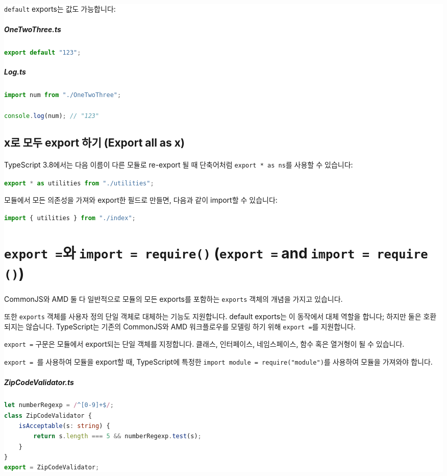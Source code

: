 `default` exports는 값도 가능합니다:

##### OneTwoThree.ts

```ts
export default "123";
```

##### Log.ts

```ts
import num from "./OneTwoThree";

console.log(num); // "123"
```

## x로 모두 export 하기 (Export all as x)

TypeScript 3.8에서는 다음 이름이 다른 모듈로 re-export 될 때 단축어처럼 `export * as ns`를 사용할 수 있습니다:

```ts
export * as utilities from "./utilities";
```

모듈에서 모든 의존성을 가져와 export한 필드로 만들면, 다음과 같이 import할 수 있습니다:

```ts
import { utilities } from "./index";
```

# `export =`와 `import = require()` (`export =` and `import = require()`)

CommonJS와 AMD 둘 다 일반적으로 모듈의 모든 exports를 포함하는 `exports` 객체의 개념을 가지고 있습니다.

또한 `exports` 객체를 사용자 정의 단일 객체로 대체하는 기능도 지원합니다.
default exports는 이 동작에서 대체 역할을 합니다; 하지만 둘은 호환되지는 않습니다.
TypeScript는 기존의 CommonJS와 AMD 워크플로우를 모델링 하기 위해 `export =`를 지원합니다.

`export =` 구문은 모듈에서 export되는 단일 객체를 지정합니다.
클래스, 인터페이스, 네임스페이스, 함수 혹은 열거형이 될 수 있습니다.

`export = `를 사용하여 모듈을 export할 때, TypeScript에 특정한 `import module = require("module")`를 사용하여 모듈을 가져와야 합니다.

##### ZipCodeValidator.ts

```ts
let numberRegexp = /^[0-9]+$/;
class ZipCodeValidator {
    isAcceptable(s: string) {
        return s.length === 5 && numberRegexp.test(s);
    }
}
export = ZipCodeValidator;
```
